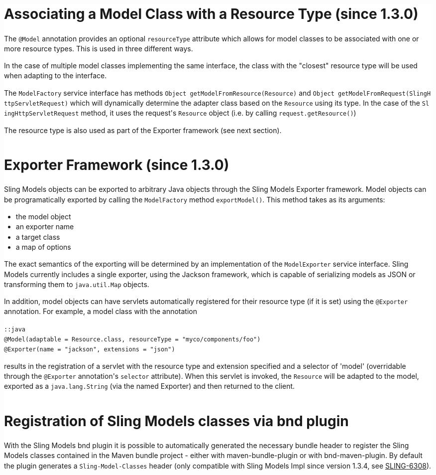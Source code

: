 # Associating a Model Class with a Resource Type (since 1.3.0)

The `@Model` annotation provides an optional `resourceType` attribute which allows for model classes to be associated with one or
more resource types. This is used in three different ways.

In the case of multiple model classes implementing the same interface, the class with the "closest" resource type will be used when
adapting to the interface.

The `ModelFactory` service interface has methods `Object getModelFromResource(Resource)` and `Object getModelFromRequest(SlingHttpServletRequest)` which will dynamically determine the adapter class based on the `Resource` using its type. In the case of the `SlingHttpServletRequest` method, it uses the request's `Resource` object (i.e. by calling `request.getResource()`)

The resource type is also used as part of the Exporter framework (see next section).

# Exporter Framework (since 1.3.0)

Sling Models objects can be exported to arbitrary Java objects through the Sling Models Exporter framework. Model objects can be
programatically exported by calling the `ModelFactory` method `exportModel()`. This method takes as its arguments:

* the model object
* an exporter name
* a target class
* a map of options

The exact semantics of the exporting will be determined by an implementation of the `ModelExporter` service interface. Sling Models 
currently includes a single exporter, using the Jackson framework, which is capable of serializing models as JSON or transforming them to `java.util.Map` objects.

In addition, model objects can have servlets automatically registered for their resource type (if it is set) using the `@Exporter` annotation. For example, a model class with the annotation

    ::java
    @Model(adaptable = Resource.class, resourceType = "myco/components/foo")
    @Exporter(name = "jackson", extensions = "json")

results in the registration of a servlet with the resource type and extension specified and a selector of 'model' (overridable 
through the `@Exporter` annotation's `selector` attribute). When this servlet is invoked, the `Resource` will be adapted to the 
model, exported as a `java.lang.String` (via the named Exporter) and then returned to the client.


# Registration of Sling Models classes via bnd plugin

With the Sling Models bnd plugin it is possible to automatically generated the necessary bundle header to register the Sling Models classes contained in the Maven bundle project - either with maven-bundle-plugin or with bnd-maven-plugin. By default the plugin generates a `Sling-Model-Classes` header (only compatible with Sling Models Impl since version 1.3.4, see [SLING-6308](https://issues.apache.org/jira/browse/SLING-6308)).
